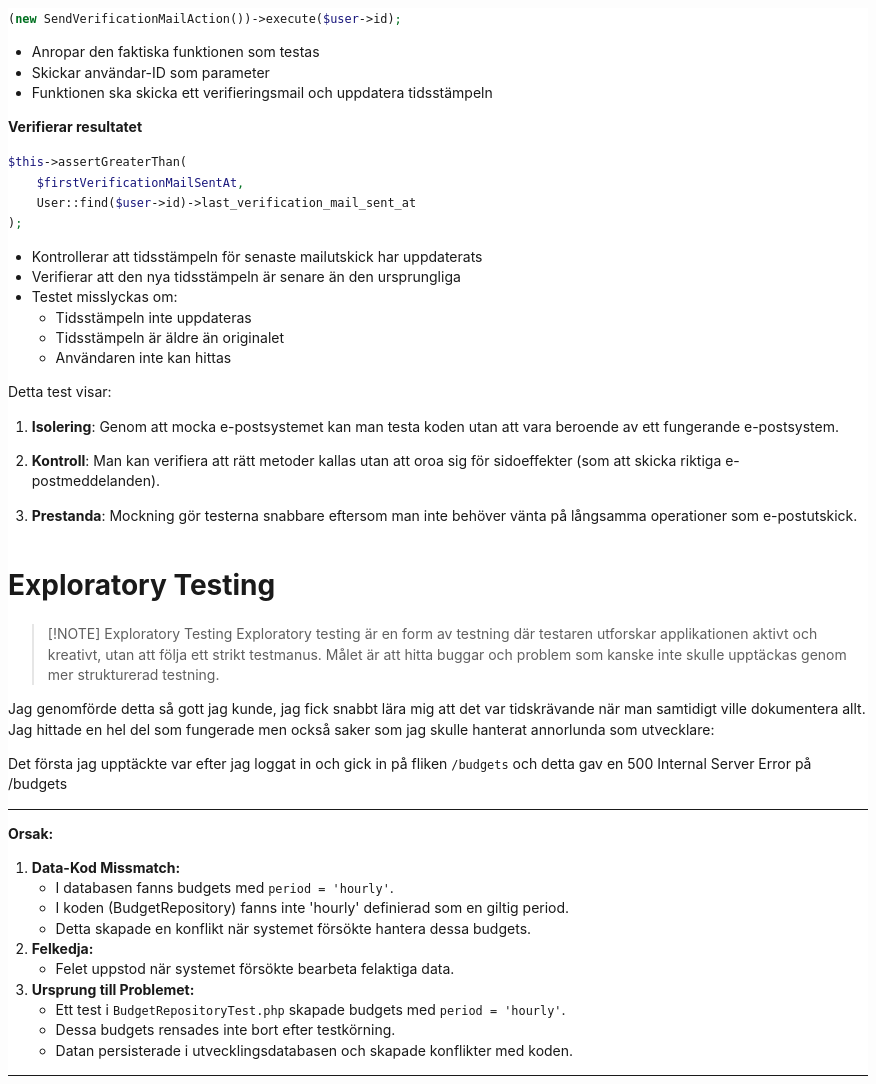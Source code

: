 ```php
(new SendVerificationMailAction())->execute($user->id);
```

- Anropar den faktiska funktionen som testas
- Skickar användar-ID som parameter
- Funktionen ska skicka ett verifieringsmail och uppdatera tidsstämpeln

**Verifierar resultatet**

```php
$this->assertGreaterThan(
    $firstVerificationMailSentAt,
    User::find($user->id)->last_verification_mail_sent_at
);
```

- Kontrollerar att tidsstämpeln för senaste mailutskick har uppdaterats
- Verifierar att den nya tidsstämpeln är senare än den ursprungliga
- Testet misslyckas om:
  - Tidsstämpeln inte uppdateras
  - Tidsstämpeln är äldre än originalet
  - Användaren inte kan hittas

Detta test visar:

1. **Isolering**: Genom att mocka e-postsystemet kan man testa koden utan att
   vara beroende av ett fungerande e-postsystem.

2. **Kontroll**: Man kan verifiera att rätt metoder kallas utan att oroa sig för
   sidoeffekter (som att skicka riktiga e-postmeddelanden).

3. **Prestanda**: Mockning gör testerna snabbare eftersom man inte behöver vänta
   på långsamma operationer som e-postutskick.

# Exploratory Testing

> [!NOTE] Exploratory Testing Exploratory testing är en form av testning där
> testaren utforskar applikationen aktivt och kreativt, utan att följa ett
> strikt testmanus. Målet är att hitta buggar och problem som kanske inte skulle
> upptäckas genom mer strukturerad testning.

Jag genomförde detta så gott jag kunde, jag fick snabbt lära mig att det var
tidskrävande när man samtidigt ville dokumentera allt. Jag hittade en hel del
som fungerade men också saker som jag skulle hanterat annorlunda som utvecklare:

Det första jag upptäckte var efter jag loggat in och gick in på fliken
`/budgets` och detta gav en 500 Internal Server Error på /budgets

---

**Orsak:**

1. **Data-Kod Missmatch:**
   - I databasen fanns budgets med `period = 'hourly'`.
   - I koden (BudgetRepository) fanns inte 'hourly' definierad som en giltig
     period.
   - Detta skapade en konflikt när systemet försökte hantera dessa budgets.
2. **Felkedja:**
   - Felet uppstod när systemet försökte bearbeta felaktiga data.
3. **Ursprung till Problemet:**
   - Ett test i `BudgetRepositoryTest.php` skapade budgets med
     `period = 'hourly'`.
   - Dessa budgets rensades inte bort efter testkörning.
   - Datan persisterade i utvecklingsdatabasen och skapade konflikter med koden.

---